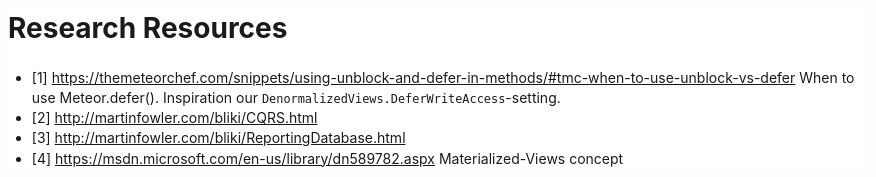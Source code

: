 # Research Resources

 * [1] https://themeteorchef.com/snippets/using-unblock-and-defer-in-methods/#tmc-when-to-use-unblock-vs-defer When to use Meteor.defer(). Inspiration our ``DenormalizedViews.DeferWriteAccess``-setting.
 * [2] http://martinfowler.com/bliki/CQRS.html
 * [3] http://martinfowler.com/bliki/ReportingDatabase.html
 * [4] https://msdn.microsoft.com/en-us/library/dn589782.aspx Materialized-Views concept

